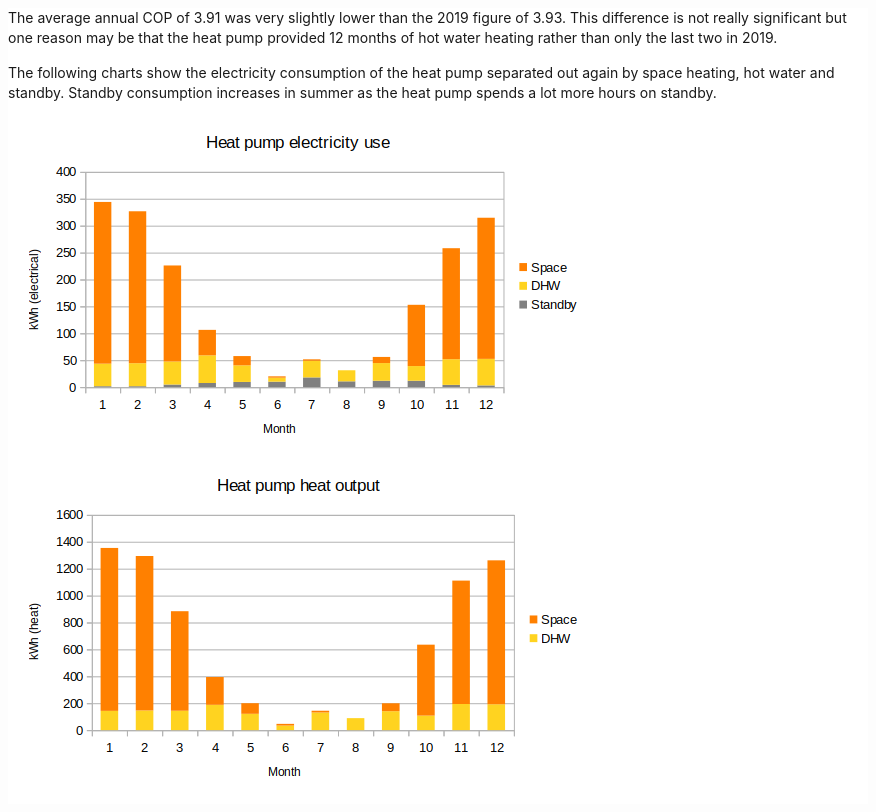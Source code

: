 The average annual COP of 3.91 was very slightly lower than the 2019 figure of 3.93. This difference is not really significant but one reason may be that the heat pump provided 12 months of hot water heating rather than only the last two in 2019.

The following charts show the electricity consumption of the heat pump separated out again by space heating, hot water and standby. Standby consumption increases in summer as the heat pump spends a lot more hours on standby.

<div class="row">
  <div class="col2">
    <a href="images/2020/hp_monthly_electric_input.png"><img src="images/2020/hp_monthly_electric_input.png?v=1"></a>
  </div>
  <div class="col2">
    <a href="images/2020/hp_monthly_heat_output.png"><img src="images/2020/hp_monthly_heat_output.png?v=1"></a>
  </div>
</div>
